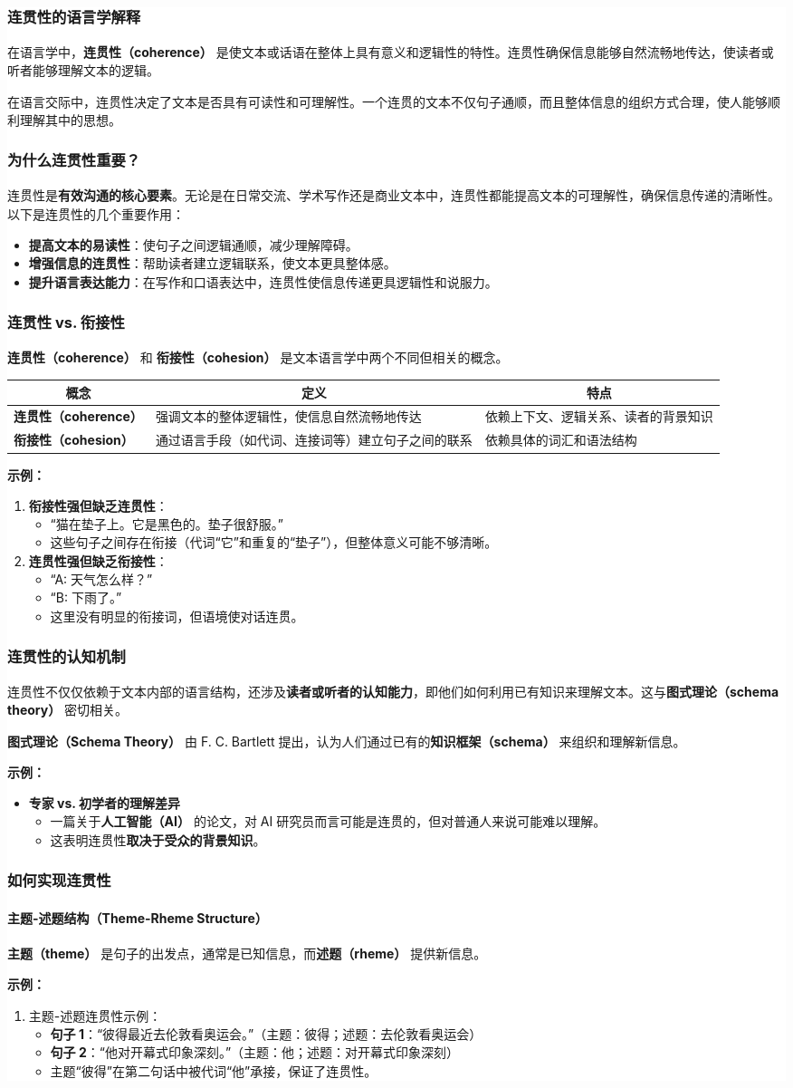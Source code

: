

### 连贯性的语言学解释

在语言学中，**连贯性（coherence）** 是使文本或话语在整体上具有意义和逻辑性的特性。连贯性确保信息能够自然流畅地传达，使读者或听者能够理解文本的逻辑。

在语言交际中，连贯性决定了文本是否具有可读性和可理解性。一个连贯的文本不仅句子通顺，而且整体信息的组织方式合理，使人能够顺利理解其中的思想。

### 为什么连贯性重要？

连贯性是**有效沟通的核心要素**。无论是在日常交流、学术写作还是商业文本中，连贯性都能提高文本的可理解性，确保信息传递的清晰性。以下是连贯性的几个重要作用：

- **提高文本的易读性**：使句子之间逻辑通顺，减少理解障碍。
- **增强信息的连贯性**：帮助读者建立逻辑联系，使文本更具整体感。
- **提升语言表达能力**：在写作和口语表达中，连贯性使信息传递更具逻辑性和说服力。

### 连贯性 vs. 衔接性

**连贯性（coherence）** 和 **衔接性（cohesion）** 是文本语言学中两个不同但相关的概念。

| **概念**                | **定义**                                           | **特点**                             |
| ----------------------- | -------------------------------------------------- | ------------------------------------ |
| **连贯性（coherence）** | 强调文本的整体逻辑性，使信息自然流畅地传达         | 依赖上下文、逻辑关系、读者的背景知识 |
| **衔接性（cohesion）**  | 通过语言手段（如代词、连接词等）建立句子之间的联系 | 依赖具体的词汇和语法结构             |

**示例：**

1. **衔接性强但缺乏连贯性**：
   - “猫在垫子上。它是黑色的。垫子很舒服。”
   - 这些句子之间存在衔接（代词“它”和重复的“垫子”），但整体意义可能不够清晰。
2. **连贯性强但缺乏衔接性**：
   - “A: 天气怎么样？”
   - “B: 下雨了。”
   - 这里没有明显的衔接词，但语境使对话连贯。

### 连贯性的认知机制

连贯性不仅仅依赖于文本内部的语言结构，还涉及**读者或听者的认知能力**，即他们如何利用已有知识来理解文本。这与**图式理论（schema theory）** 密切相关。

**图式理论（Schema Theory）** 由 F. C. Bartlett 提出，认为人们通过已有的**知识框架（schema）** 来组织和理解新信息。

**示例：**

- **专家 vs. 初学者的理解差异**
  - 一篇关于**人工智能（AI）** 的论文，对 AI 研究员而言可能是连贯的，但对普通人来说可能难以理解。
  - 这表明连贯性**取决于受众的背景知识**。

### 如何实现连贯性

#### 主题-述题结构（Theme-Rheme Structure）

**主题（theme）** 是句子的出发点，通常是已知信息，而**述题（rheme）** 提供新信息。

**示例：**

1. 主题-述题连贯性示例：
   - **句子 1**：“彼得最近去伦敦看奥运会。”（主题：彼得；述题：去伦敦看奥运会）
   - **句子 2**：“他对开幕式印象深刻。”（主题：他；述题：对开幕式印象深刻）
   - 主题“彼得”在第二句话中被代词“他”承接，保证了连贯性。
